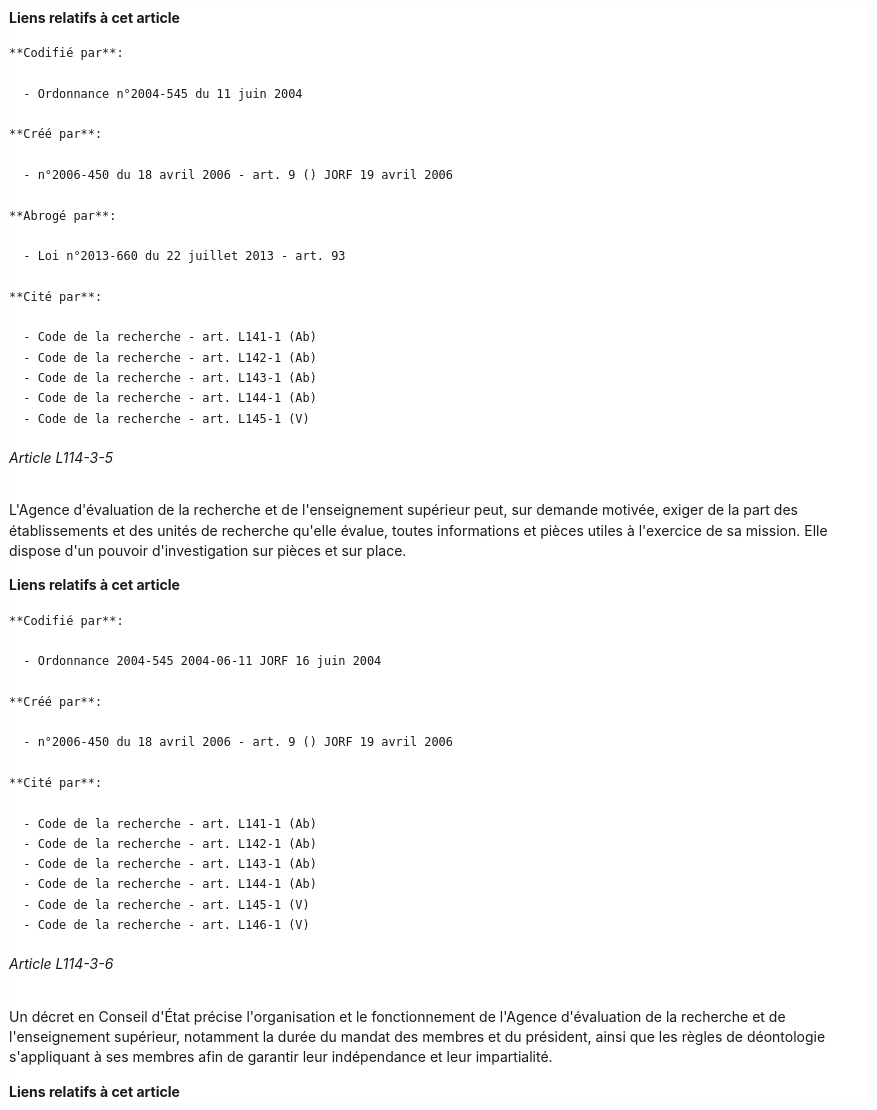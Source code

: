 **Liens relatifs à cet article**

	**Codifié par**:

	  - Ordonnance n°2004-545 du 11 juin 2004

	**Créé par**:

	  - n°2006-450 du 18 avril 2006 - art. 9 () JORF 19 avril 2006

	**Abrogé par**:

	  - Loi n°2013-660 du 22 juillet 2013 - art. 93

	**Cité par**:

	  - Code de la recherche - art. L141-1 (Ab)
	  - Code de la recherche - art. L142-1 (Ab)
	  - Code de la recherche - art. L143-1 (Ab)
	  - Code de la recherche - art. L144-1 (Ab)
	  - Code de la recherche - art. L145-1 (V)


###### Article L114-3-5

L'Agence d'évaluation de la recherche et de l'enseignement supérieur peut, sur demande motivée, exiger de la part des
établissements et des unités de recherche qu'elle évalue, toutes informations et pièces utiles à l'exercice de sa mission.
Elle dispose d'un pouvoir d'investigation sur pièces et sur place.

**Liens relatifs à cet article**

	**Codifié par**:

	  - Ordonnance 2004-545 2004-06-11 JORF 16 juin 2004

	**Créé par**:

	  - n°2006-450 du 18 avril 2006 - art. 9 () JORF 19 avril 2006

	**Cité par**:

	  - Code de la recherche - art. L141-1 (Ab)
	  - Code de la recherche - art. L142-1 (Ab)
	  - Code de la recherche - art. L143-1 (Ab)
	  - Code de la recherche - art. L144-1 (Ab)
	  - Code de la recherche - art. L145-1 (V)
	  - Code de la recherche - art. L146-1 (V)


###### Article L114-3-6

Un décret en Conseil d'État précise l'organisation et le fonctionnement de l'Agence d'évaluation de la recherche et de
l'enseignement supérieur, notamment la durée du mandat des membres et du président, ainsi que les règles de déontologie
s'appliquant à ses membres afin de garantir leur indépendance et leur impartialité.

**Liens relatifs à cet article**
